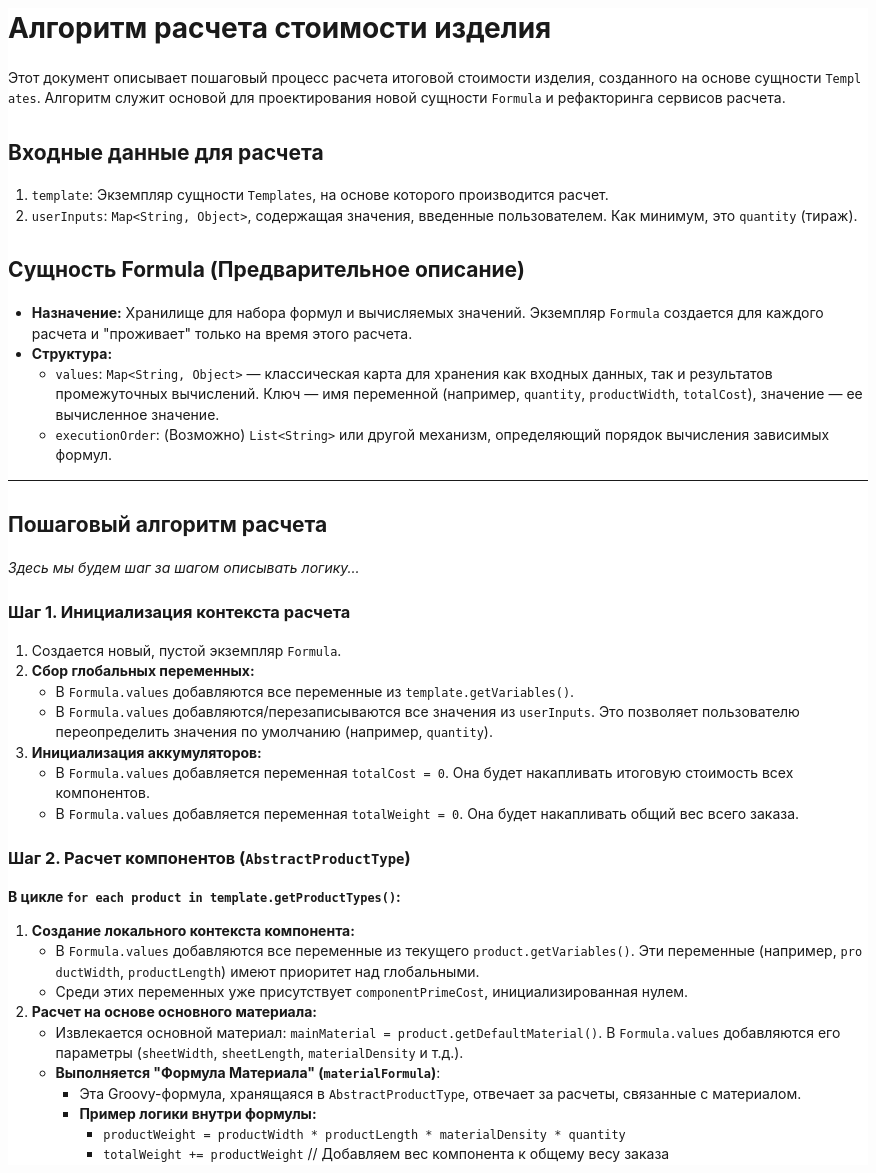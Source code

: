 # Алгоритм расчета стоимости изделия

Этот документ описывает пошаговый процесс расчета итоговой стоимости изделия, созданного на основе сущности `Templates`. Алгоритм служит основой для проектирования новой сущности `Formula` и рефакторинга сервисов расчета.

## Входные данные для расчета

1.  `template`: Экземпляр сущности `Templates`, на основе которого производится расчет.
2.  `userInputs`: `Map<String, Object>`, содержащая значения, введенные пользователем. Как минимум, это `quantity` (тираж).

## Сущность Formula (Предварительное описание)

*   **Назначение:** Хранилище для набора формул и вычисляемых значений. Экземпляр `Formula` создается для каждого расчета и "проживает" только на время этого расчета.
*   **Структура:**
    *   `values`: `Map<String, Object>` — классическая карта для хранения как входных данных, так и результатов промежуточных вычислений. Ключ — имя переменной (например, `quantity`, `productWidth`, `totalCost`), значение — ее вычисленное значение.
    *   `executionOrder`: (Возможно) `List<String>` или другой механизм, определяющий порядок вычисления зависимых формул.

---

## Пошаговый алгоритм расчета

*Здесь мы будем шаг за шагом описывать логику...*

### Шаг 1. Инициализация контекста расчета

1.  Создается новый, пустой экземпляр `Formula`.
2.  **Сбор глобальных переменных:**
    *   В `Formula.values` добавляются все переменные из `template.getVariables()`.
    *   В `Formula.values` добавляются/перезаписываются все значения из `userInputs`. Это позволяет пользователю переопределить значения по умолчанию (например, `quantity`).
3.  **Инициализация аккумуляторов:**
    *   В `Formula.values` добавляется переменная `totalCost = 0`. Она будет накапливать итоговую стоимость всех компонентов.
    *   В `Formula.values` добавляется переменная `totalWeight = 0`. Она будет накапливать общий вес всего заказа.

### Шаг 2. Расчет компонентов (`AbstractProductType`)

**В цикле `for each product in template.getProductTypes()`:**

1.  **Создание локального контекста компонента:**
    *   В `Formula.values` добавляются все переменные из текущего `product.getVariables()`. Эти переменные (например, `productWidth`, `productLength`) имеют приоритет над глобальными.
    *   Среди этих переменных уже присутствует `componentPrimeCost`, инициализированная нулем.
2.  **Расчет на основе основного материала:**
    *   Извлекается основной материал: `mainMaterial = product.getDefaultMaterial()`. В `Formula.values` добавляются его параметры (`sheetWidth`, `sheetLength`, `materialDensity` и т.д.).
    *   **Выполняется "Формула Материала" (`materialFormula`)**:
        *   Эта Groovy-формула, хранящаяся в `AbstractProductType`, отвечает за расчеты, связанные с материалом.
        *   **Пример логики внутри формулы:**
            *   `productWeight = productWidth * productLength * materialDensity * quantity`
            *   `totalWeight += productWeight` // Добавляем вес компонента к общему весу заказа
